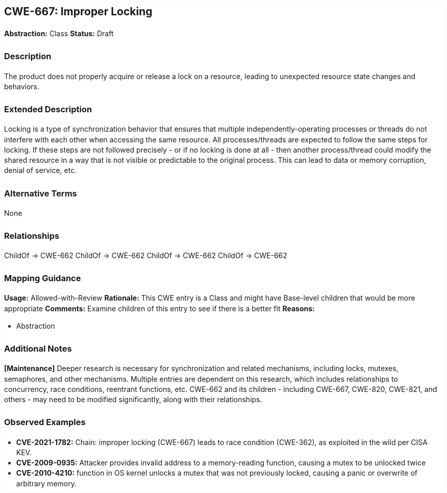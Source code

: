 


## CWE-667: Improper Locking
**Abstraction:** Class
**Status:** Draft

### Description
The product does not properly acquire or release a lock on a resource, leading to unexpected resource state changes and behaviors.

### Extended Description


Locking is a type of synchronization behavior that ensures that multiple independently-operating processes or threads do not interfere with each other when accessing the same resource. All processes/threads are expected to follow the same steps for locking. If these steps are not followed precisely - or if no locking is done at all - then another process/thread could modify the shared resource in a way that is not visible or predictable to the original process. This can lead to data or memory corruption, denial of service, etc.


### Alternative Terms
None

### Relationships
ChildOf -> CWE-662
ChildOf -> CWE-662
ChildOf -> CWE-662
ChildOf -> CWE-662

### Mapping Guidance
**Usage:** Allowed-with-Review
**Rationale:** This CWE entry is a Class and might have Base-level children that would be more appropriate
**Comments:** Examine children of this entry to see if there is a better fit
**Reasons:**
- Abstraction


### Additional Notes
**[Maintenance]** Deeper research is necessary for synchronization and related mechanisms, including locks, mutexes, semaphores, and other mechanisms. Multiple entries are dependent on this research, which includes relationships to concurrency, race conditions, reentrant functions, etc. CWE-662 and its children - including CWE-667, CWE-820, CWE-821, and others - may need to be modified significantly, along with their relationships.



### Observed Examples
- **CVE-2021-1782:** Chain: improper locking (CWE-667) leads to race condition (CWE-362), as exploited in the wild per CISA KEV.
- **CVE-2009-0935:** Attacker provides invalid address to a memory-reading function, causing a mutex to be unlocked twice
- **CVE-2010-4210:** function in OS kernel unlocks a mutex that was not previously locked, causing a panic or overwrite of arbitrary memory.
